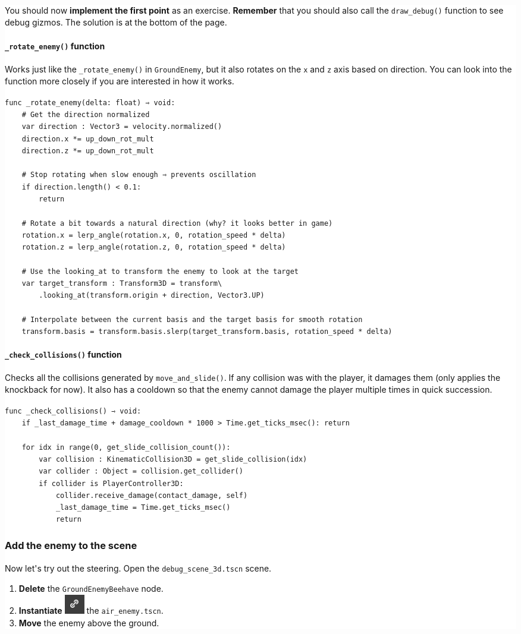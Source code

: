 You should now **implement the first point** as an exercise. **Remember** that you should also call the `draw_debug()` function to see debug gizmos. The solution is at the bottom of the page.


#### `_rotate_enemy()` function
Works just like the `_rotate_enemy()` in `GroundEnemy`, but it also rotates on the `x` and `z` axis based on direction. You can look into the function more closely if you are interested in how it works.

```GDScript
func _rotate_enemy(delta: float) ⇾ void:
    # Get the direction normalized
    var direction : Vector3 = velocity.normalized()
    direction.x *= up_down_rot_mult
    direction.z *= up_down_rot_mult

    # Stop rotating when slow enough ⇾ prevents oscillation
    if direction.length() < 0.1:
        return

    # Rotate a bit towards a natural direction (why? it looks better in game)
    rotation.x = lerp_angle(rotation.x, 0, rotation_speed * delta)
    rotation.z = lerp_angle(rotation.z, 0, rotation_speed * delta)

    # Use the looking_at to transform the enemy to look at the target
    var target_transform : Transform3D = transform\
        .looking_at(transform.origin + direction, Vector3.UP)

    # Interpolate between the current basis and the target basis for smooth rotation
    transform.basis = transform.basis.slerp(target_transform.basis, rotation_speed * delta)
```


#### `_check_collisions()` function
Checks all the collisions generated by `move_and_slide()`. If any collision was with the player, it damages them (only applies the knockback for now). It also has a cooldown so that the enemy cannot damage the player multiple times in quick succession.

```GDScript
func _check_collisions() ⇾ void:
    if _last_damage_time + damage_cooldown * 1000 > Time.get_ticks_msec(): return 
	
    for idx in range(0, get_slide_collision_count()):
        var collision : KinematicCollision3D = get_slide_collision(idx)
        var collider : Object = collision.get_collider()
        if collider is PlayerController3D:
            collider.receive_damage(contact_damage, self)
            _last_damage_time = Time.get_ticks_msec()
            return
```


### Add the enemy to the scene
Now let's try out the steering. Open the `debug_scene_3d.tscn` scene.
1. **Delete** the `GroundEnemyBeehave` node.
2. **Instantiate** ![](img/SceneInstantiate.png) the `air_enemy.tscn`.
3. **Move** the enemy above the ground.
